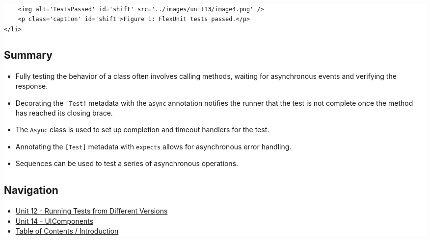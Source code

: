 		<img alt='TestsPassed' id='shift' src='../images/unit13/image4.png' />
		<p class='caption' id='shift'>Figure 1: FlexUnit tests passed.</p>
	</li>
</ol>

<h2>Summary</h2>

<ul>
	<li><p>Fully testing the behavior of a class often involves calling methods, waiting for asynchronous events and verifying the response.</p></li>
	<li><p>Decorating the <code>[Test]</code> metadata with the <code>async</code> annotation notifies the runner that the test is not complete once the method has reached its closing brace.</p></li>
	<li><p>The <code>Async</code> class is used to set up completion and timeout handlers for the test.</p></li>
	<li><p>Annotating the <code>[Test]</code> metadata with <code>expects</code> allows for asynchronous error handling.</p></li>
	<li><p>Sequences can be used to test a series of asynchronous operations.</p></li>
</ul>

<h2>Navigation</h2>
<ul>
    <li><a href="Unit-12.html">Unit 12 - Running Tests from Different Versions</a></li>
    <li><a href="Unit-14.html">Unit 14 - UIComponents</a></li>
    <li><a href="../index.html">Table of Contents / Introduction</a></li>
</ul>
